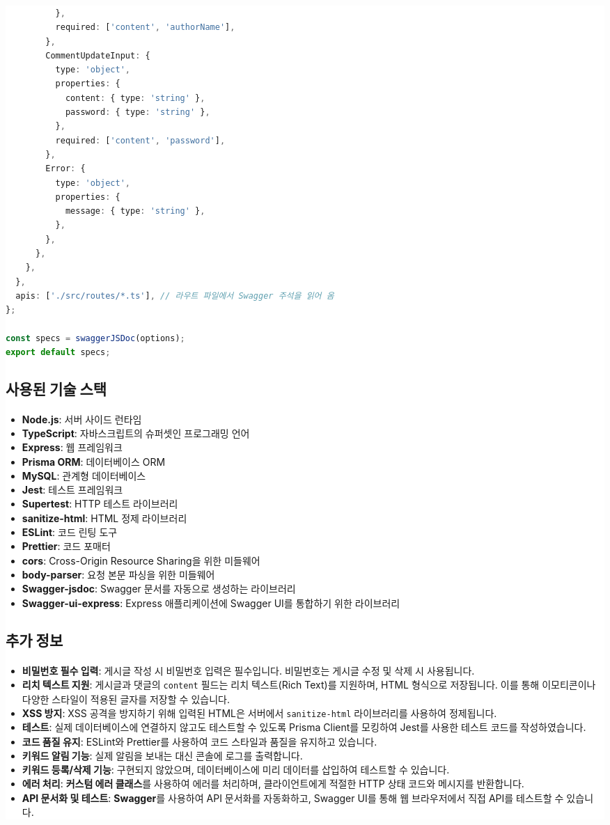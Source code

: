 ```typescript
          },
          required: ['content', 'authorName'],
        },
        CommentUpdateInput: {
          type: 'object',
          properties: {
            content: { type: 'string' },
            password: { type: 'string' },
          },
          required: ['content', 'password'],
        },
        Error: {
          type: 'object',
          properties: {
            message: { type: 'string' },
          },
        },
      },
    },
  },
  apis: ['./src/routes/*.ts'], // 라우트 파일에서 Swagger 주석을 읽어 옴
};

const specs = swaggerJSDoc(options);
export default specs;
```

## 사용된 기술 스택

- **Node.js**: 서버 사이드 런타임
- **TypeScript**: 자바스크립트의 슈퍼셋인 프로그래밍 언어
- **Express**: 웹 프레임워크
- **Prisma ORM**: 데이터베이스 ORM
- **MySQL**: 관계형 데이터베이스
- **Jest**: 테스트 프레임워크
- **Supertest**: HTTP 테스트 라이브러리
- **sanitize-html**: HTML 정제 라이브러리
- **ESLint**: 코드 린팅 도구
- **Prettier**: 코드 포매터
- **cors**: Cross-Origin Resource Sharing을 위한 미들웨어
- **body-parser**: 요청 본문 파싱을 위한 미들웨어
- **Swagger-jsdoc**: Swagger 문서를 자동으로 생성하는 라이브러리
- **Swagger-ui-express**: Express 애플리케이션에 Swagger UI를 통합하기 위한 라이브러리

## 추가 정보

- **비밀번호 필수 입력**: 게시글 작성 시 비밀번호 입력은 필수입니다. 비밀번호는 게시글 수정 및 삭제 시 사용됩니다.
- **리치 텍스트 지원**: 게시글과 댓글의 `content` 필드는 리치 텍스트(Rich Text)를 지원하며, HTML 형식으로 저장됩니다. 이를 통해 이모티콘이나 다양한 스타일이 적용된 글자를 저장할 수 있습니다.
- **XSS 방지**: XSS 공격을 방지하기 위해 입력된 HTML은 서버에서 `sanitize-html` 라이브러리를 사용하여 정제됩니다.
- **테스트**: 실제 데이터베이스에 연결하지 않고도 테스트할 수 있도록 Prisma Client를 모킹하여 Jest를 사용한 테스트 코드를 작성하였습니다.
- **코드 품질 유지**: ESLint와 Prettier를 사용하여 코드 스타일과 품질을 유지하고 있습니다.
- **키워드 알림 기능**: 실제 알림을 보내는 대신 콘솔에 로그를 출력합니다.
- **키워드 등록/삭제 기능**: 구현되지 않았으며, 데이터베이스에 미리 데이터를 삽입하여 테스트할 수 있습니다.
- **에러 처리**: **커스텀 에러 클래스**를 사용하여 에러를 처리하며, 클라이언트에게 적절한 HTTP 상태 코드와 메시지를 반환합니다.
- **API 문서화 및 테스트**: **Swagger**를 사용하여 API 문서화를 자동화하고, Swagger UI를 통해 웹 브라우저에서 직접 API를 테스트할 수 있습니다.
